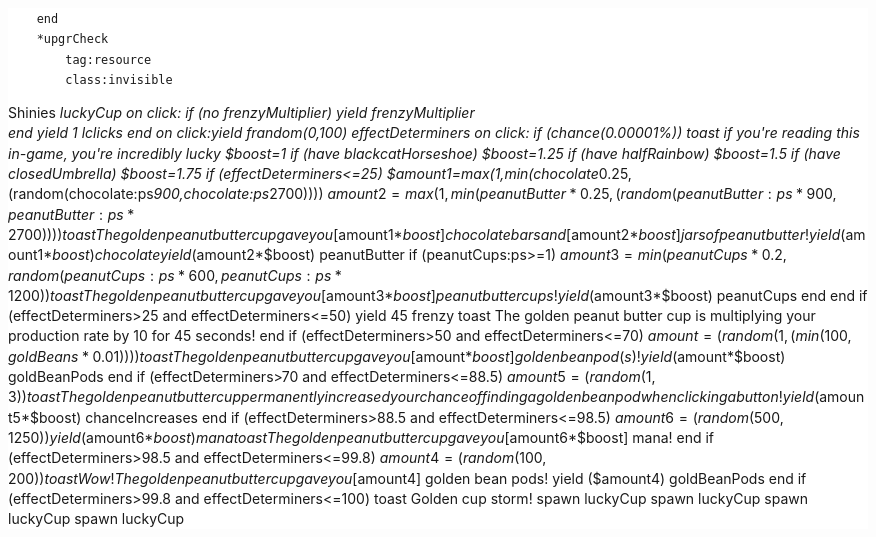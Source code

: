 		end
		*upgrCheck
			tag:resource
			class:invisible

Shinies
	*luckyCup
		on click:
			if (no frenzyMultiplier)
				yield frenzyMultiplier	
			end
			yield 1 lclicks
		end
		on click:yield frandom(0,100) effectDeterminers
		on click:
			if (chance(0.00001%)) toast if you're reading this in-game, you're incredibly lucky
			$boost=1
			if (have blackcatHorseshoe) $boost=1.25
			if (have halfRainbow) $boost=1.5
			if (have closedUmbrella) $boost=1.75
			if (effectDeterminers<=25)
				$amount1=max(1,min(chocolate*0.25,(random(chocolate:ps*900,chocolate:ps*2700))))
				$amount2=max(1,min(peanutButter*0.25,(random(peanutButter:ps*900,peanutButter:ps*2700))))
				toast The golden peanut butter cup gave you [$amount1*$boost] chocolate bars and [$amount2*$boost] jars of peanut butter!
				yield ($amount1*$boost) chocolate
				yield ($amount2*$boost) peanutButter
				if (peanutCups:ps>=1)
					$amount3=min(peanutCups*0.2,random(peanutCups:ps*600,peanutCups:ps*1200))
					toast The golden peanut butter cup gave you [$amount3*$boost] peanut butter cups!
					yield ($amount3*$boost) peanutCups
				end
			end
			if (effectDeterminers>25 and effectDeterminers<=50)
				yield 45 frenzy
				toast The golden peanut butter cup is multiplying your production rate by 10 for 45 seconds!
			end
			if (effectDeterminers>50 and effectDeterminers<=70)
				$amount=(random(1,(min(100,goldBeans*0.01))))
				toast The golden peanut butter cup gave you [$amount*$boost] golden bean pod(s)!
				yield ($amount*$boost) goldBeanPods
			end
			if (effectDeterminers>70 and effectDeterminers<=88.5)
				$amount5=(random(1,3))
				toast The golden peanut butter cup permanently increased your chance of finding a golden bean pod when clicking a button!
				yield ($amount5*$boost) chanceIncreases
			end
			if (effectDeterminers>88.5 and effectDeterminers<=98.5)
				$amount6=(random(500,1250))
				yield ($amount6*$boost) mana
				toast The golden peanut butter cup gave you [$amount6*$boost] mana!
			end
			if (effectDeterminers>98.5 and effectDeterminers<=99.8)
				$amount4=(random(100,200))
				toast Wow! The golden peanut butter cup gave you [$amount4] golden bean pods!
				yield ($amount4) goldBeanPods
			end
			if (effectDeterminers>99.8 and effectDeterminers<=100)
				toast Golden cup storm!
				spawn luckyCup
				spawn luckyCup
				spawn luckyCup
				spawn luckyCup